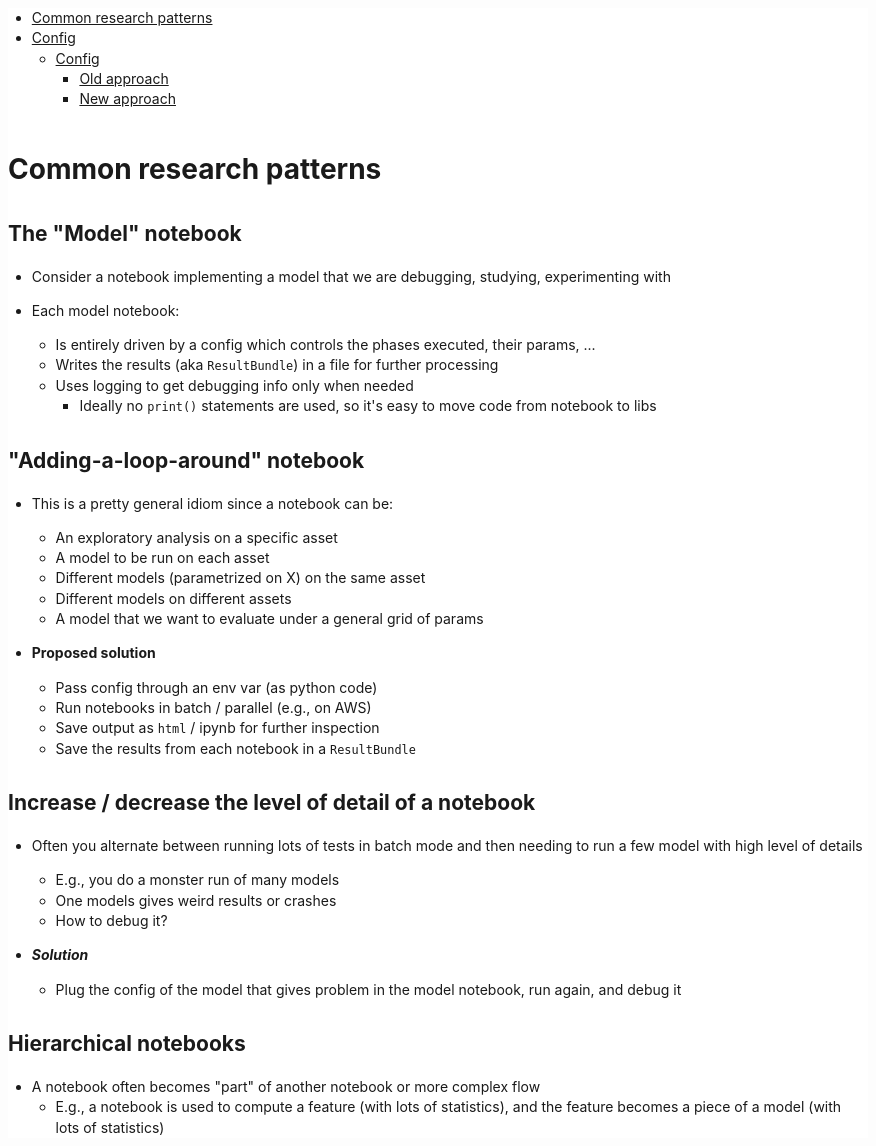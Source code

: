 
   * [Common research patterns](#common-research-patterns)
   * [Config](#config)
      * [Config](#config-1)
         * [Old approach](#old-approach)
         * [New approach](#new-approach)


# Common research patterns

## The "Model" notebook

- Consider a notebook implementing a model that we are debugging, studying,
  experimenting with

- Each model notebook:
  - Is entirely driven by a config which controls the phases executed, their
    params, ...
  - Writes the results (aka `ResultBundle`) in a file for further processing
  - Uses logging to get debugging info only when needed
    - Ideally no `print()` statements are used, so it's easy to move code from
      notebook to libs

## "Adding-a-loop-around" notebook
- This is a pretty general idiom since a notebook can be:
  - An exploratory analysis on a specific asset
  - A model to be run on each asset
  - Different models (parametrized on X) on the same asset
  - Different models on different assets
  - A model that we want to evaluate under a general grid of params

- **Proposed solution**
  - Pass config through an env var (as python code)
  - Run notebooks in batch / parallel (e.g., on AWS)
  - Save output as `html` / ipynb for further inspection
  - Save the results from each notebook in a `ResultBundle`

## Increase / decrease the level of detail of a notebook
- Often you alternate between running lots of tests in batch mode and then
  needing to run a few model with high level of details
    - E.g., you do a monster run of many models
    - One models gives weird results or crashes
    - How to debug it?

- **_Solution_**
    - Plug the config of the model that gives problem in the model notebook, run
      again, and debug it

## Hierarchical notebooks
- A notebook often becomes "part" of another notebook or more complex flow
  - E.g., a notebook is used to compute a feature (with lots of statistics),
    and the feature becomes a piece of a model (with lots of statistics)
